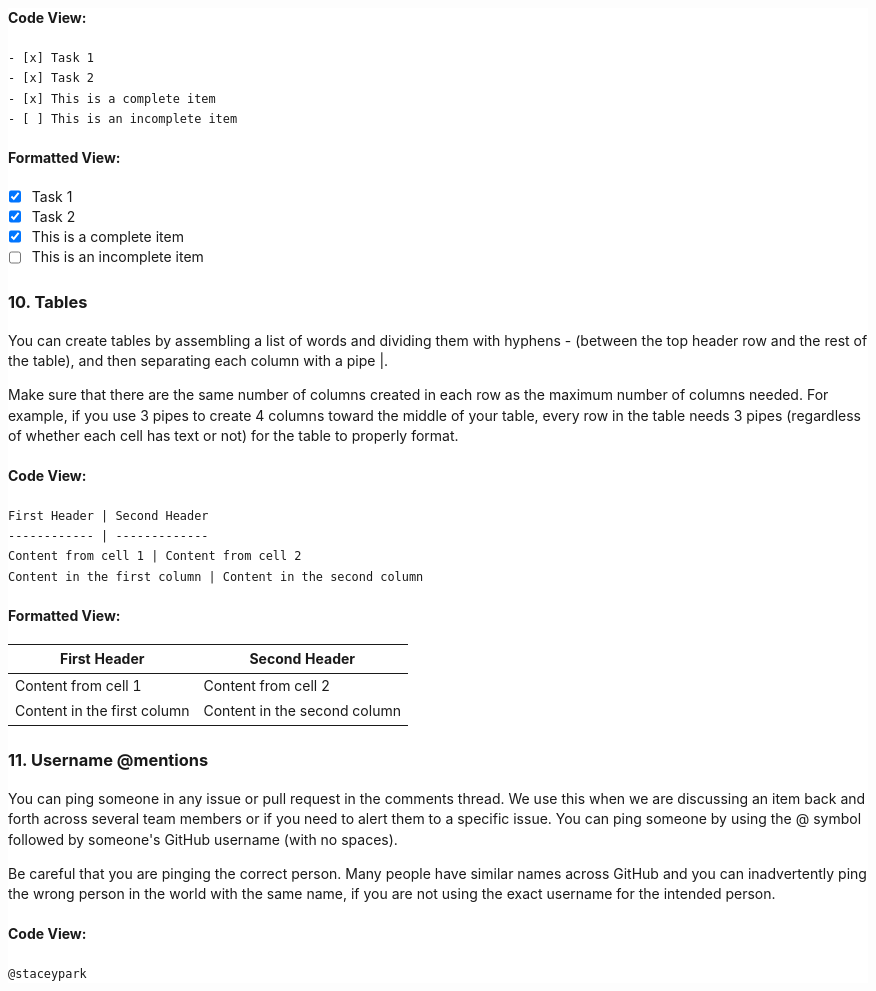 #### Code View:
```
- [x] Task 1
- [x] Task 2
- [x] This is a complete item
- [ ] This is an incomplete item
```

#### Formatted View:
- [x] Task 1
- [x] Task 2
- [x] This is a complete item
- [ ] This is an incomplete item

### 10. Tables
You can create tables by assembling a list of words and dividing them with hyphens - (between the top header row and the rest of the table), and then separating each column with a pipe |.  

Make sure that there are the same number of columns created in each row as the maximum number of columns needed. For example, if you use 3 pipes to create 4 columns toward the middle of your table, every row in the table needs 3 pipes (regardless of whether each cell has text or not) for the table to properly format.  

#### Code View:
```
First Header | Second Header
------------ | -------------
Content from cell 1 | Content from cell 2
Content in the first column | Content in the second column
```

#### Formatted View:
First Header | Second Header
------------ | -------------
Content from cell 1 | Content from cell 2
Content in the first column | Content in the second column


### 11. Username @mentions
You can ping someone in any issue or pull request in the comments thread. We use this when we are discussing an item back and forth across several team members or if you need to alert them to a specific issue. You can ping someone by using the @ symbol followed by someone's GitHub username (with no spaces).  

Be careful that you are pinging the correct person. Many people have similar names across GitHub and you can inadvertently ping the wrong person in the world with the same name, if you are not using the exact username for the intended person.  

#### Code View:
```
@staceypark
```

